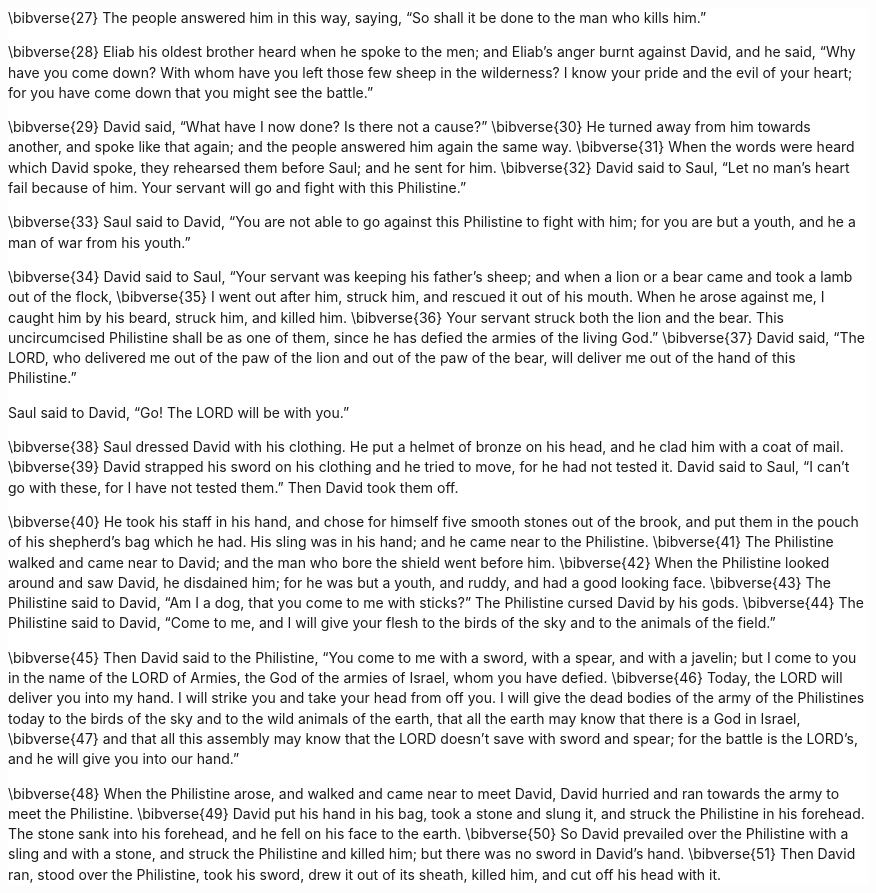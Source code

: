 \bibverse{27} The people answered him in this way, saying, “So shall it be done to the man who kills him.” 

\bibverse{28} Eliab his oldest brother heard when he spoke to the men; and Eliab’s anger burnt against David, and he said, “Why have you come down? With whom have you left those few sheep in the wilderness? I know your pride and the evil of your heart; for you have come down that you might see the battle.” 

\bibverse{29} David said, “What have I now done? Is there not a cause?” \bibverse{30} He turned away from him towards another, and spoke like that again; and the people answered him again the same way. \bibverse{31} When the words were heard which David spoke, they rehearsed them before Saul; and he sent for him. \bibverse{32} David said to Saul, “Let no man’s heart fail because of him. Your servant will go and fight with this Philistine.” 

\bibverse{33} Saul said to David, “You are not able to go against this Philistine to fight with him; for you are but a youth, and he a man of war from his youth.” 

\bibverse{34} David said to Saul, “Your servant was keeping his father’s sheep; and when a lion or a bear came and took a lamb out of the flock, \bibverse{35} I went out after him, struck him, and rescued it out of his mouth. When he arose against me, I caught him by his beard, struck him, and killed him. \bibverse{36} Your servant struck both the lion and the bear. This uncircumcised Philistine shall be as one of them, since he has defied the armies of the living God.” \bibverse{37} David said, “The LORD, who delivered me out of the paw of the lion and out of the paw of the bear, will deliver me out of the hand of this Philistine.” 

Saul said to David, “Go! The LORD will be with you.” 

\bibverse{38} Saul dressed David with his clothing. He put a helmet of bronze on his head, and he clad him with a coat of mail. \bibverse{39} David strapped his sword on his clothing and he tried to move, for he had not tested it. David said to Saul, “I can’t go with these, for I have not tested them.” Then David took them off. 

\bibverse{40} He took his staff in his hand, and chose for himself five smooth stones out of the brook, and put them in the pouch of his shepherd’s bag which he had. His sling was in his hand; and he came near to the Philistine. \bibverse{41} The Philistine walked and came near to David; and the man who bore the shield went before him. \bibverse{42} When the Philistine looked around and saw David, he disdained him; for he was but a youth, and ruddy, and had a good looking face. \bibverse{43} The Philistine said to David, “Am I a dog, that you come to me with sticks?” The Philistine cursed David by his gods. \bibverse{44} The Philistine said to David, “Come to me, and I will give your flesh to the birds of the sky and to the animals of the field.” 

\bibverse{45} Then David said to the Philistine, “You come to me with a sword, with a spear, and with a javelin; but I come to you in the name of the LORD of Armies, the God of the armies of Israel, whom you have defied. \bibverse{46} Today, the LORD will deliver you into my hand. I will strike you and take your head from off you. I will give the dead bodies of the army of the Philistines today to the birds of the sky and to the wild animals of the earth, that all the earth may know that there is a God in Israel, \bibverse{47} and that all this assembly may know that the LORD doesn’t save with sword and spear; for the battle is the LORD’s, and he will give you into our hand.” 

\bibverse{48} When the Philistine arose, and walked and came near to meet David, David hurried and ran towards the army to meet the Philistine. \bibverse{49} David put his hand in his bag, took a stone and slung it, and struck the Philistine in his forehead. The stone sank into his forehead, and he fell on his face to the earth. \bibverse{50} So David prevailed over the Philistine with a sling and with a stone, and struck the Philistine and killed him; but there was no sword in David’s hand. \bibverse{51} Then David ran, stood over the Philistine, took his sword, drew it out of its sheath, killed him, and cut off his head with it. 
